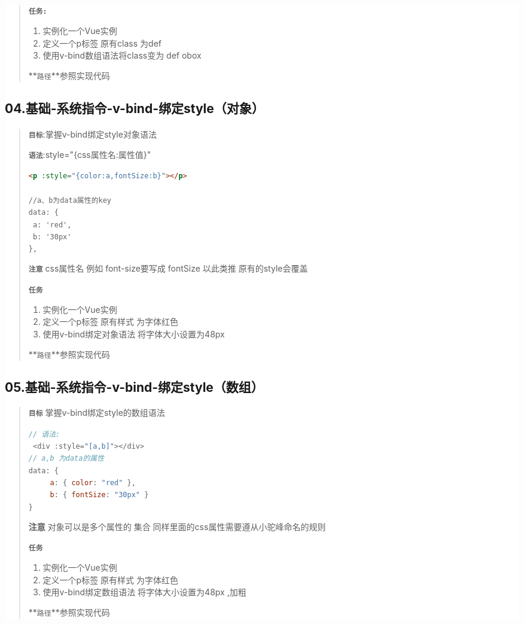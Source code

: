 > **`任务:`**
>
> 1. 实例化一个Vue实例
> 2. 定义一个p标签 原有class 为def
> 3. 使用v-bind数组语法将class变为 def  obox
>
> **`路径`**参照实现代码

## 04.基础-系统指令-v-bind-绑定style（对象）

> **`目标`**:掌握v-bind绑定style对象语法
>
> **`语法`**:style="{css属性名:属性值}"
>
> ```html
> <p :style="{color:a,fontSize:b}"></p> 
> 
> //a、b为data属性的key
> data: {
>  a: 'red',
>  b: '30px'
> },
> ```
>
> **`注意`**  css属性名 例如 font-size要写成 fontSize  以此类推   原有的style会覆盖
>
> **`任务`**
>
> 1. 实例化一个Vue实例
> 2. 定义一个p标签 原有样式 为字体红色
> 3. 使用v-bind绑定对象语法 将字体大小设置为48px 
>
> **`路径`**参照实现代码

## 05.基础-系统指令-v-bind-绑定style（数组）

> **`目标`** 掌握v-bind绑定style的数组语法
>
> ```js
> // 语法: 
>  <div :style="[a,b]"></div>   
> // a,b 为data的属性
> data: { 
>      a: { color: "red" },
>      b: { fontSize: "30px" } 
> }
> ```
>
> **注意** 对象可以是多个属性的 集合  同样里面的css属性需要遵从小驼峰命名的规则
>
> **`任务`**
>
> 1. 实例化一个Vue实例
> 2. 定义一个p标签 原有样式 为字体红色
> 3. 使用v-bind绑定数组语法 将字体大小设置为48px ,加粗
>
> **`路径`**参照实现代码
